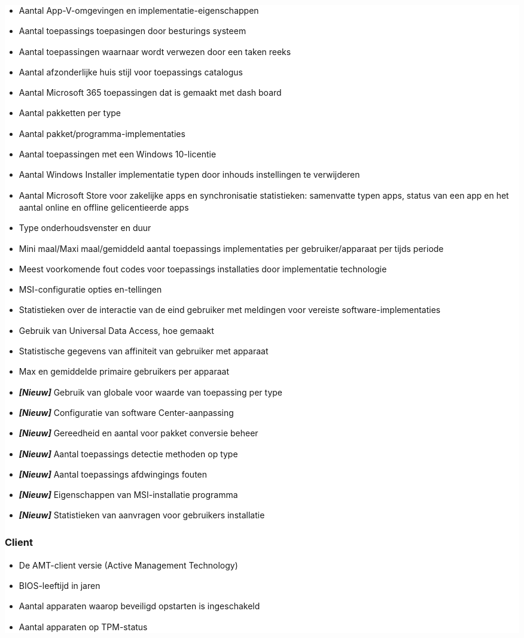 - Aantal App-V-omgevingen en implementatie-eigenschappen

- Aantal toepassings toepasingen door besturings systeem  

- Aantal toepassingen waarnaar wordt verwezen door een taken reeks

- Aantal afzonderlijke huis stijl voor toepassings catalogus

- Aantal Microsoft 365 toepassingen dat is gemaakt met dash board

- Aantal pakketten per type  

- Aantal pakket/programma-implementaties  

- Aantal toepassingen met een Windows 10-licentie  

- Aantal Windows Installer implementatie typen door inhouds instellingen te verwijderen

- Aantal Microsoft Store voor zakelijke apps en synchronisatie statistieken: samenvatte typen apps, status van een app en het aantal online en offline gelicentieerde apps  

- Type onderhoudsvenster en duur  

- Mini maal/Maxi maal/gemiddeld aantal toepassings implementaties per gebruiker/apparaat per tijds periode

- Meest voorkomende fout codes voor toepassings installaties door implementatie technologie

- MSI-configuratie opties en-tellingen

- Statistieken over de interactie van de eind gebruiker met meldingen voor vereiste software-implementaties   

- Gebruik van Universal Data Access, hoe gemaakt

- Statistische gegevens van affiniteit van gebruiker met apparaat 

- Max en gemiddelde primaire gebruikers per apparaat  

- ***[Nieuw]*** Gebruik van globale voor waarde van toepassing per type  

- ***[Nieuw]*** Configuratie van software Center-aanpassing  

- ***[Nieuw]*** Gereedheid en aantal voor pakket conversie beheer  

- ***[Nieuw]*** Aantal toepassings detectie methoden op type  

- ***[Nieuw]*** Aantal toepassings afdwingings fouten  

- ***[Nieuw]*** Eigenschappen van MSI-installatie programma 

- ***[Nieuw]*** Statistieken van aanvragen voor gebruikers installatie



### <a name="client"></a>Client  

- De AMT-client versie (Active Management Technology)

- BIOS-leeftijd in jaren

- Aantal apparaten waarop beveiligd opstarten is ingeschakeld

- Aantal apparaten op TPM-status
